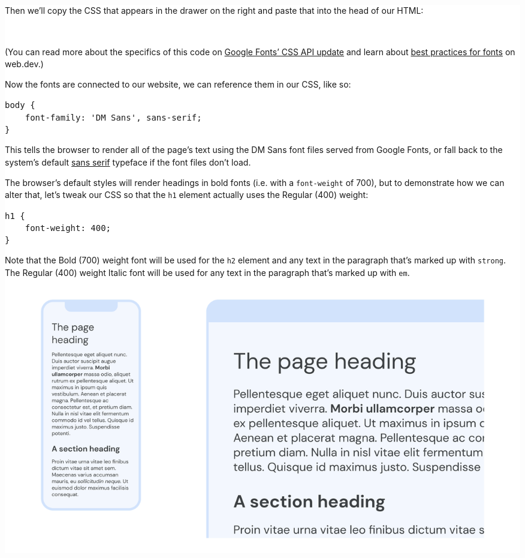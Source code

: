 
</figure>

Then we’ll copy the CSS that appears in the drawer on the right and paste that into the head of our HTML:

<pre>
<link href="https://fonts.googleapis.com/css2?family=DM+Sans:ital,wght@0,400;0,700;1,400;1,700&display=swap" rel="stylesheet">
</pre>

(You can read more about the specifics of this code on [Google Fonts’ CSS API update](https://developers.google.com/fonts/docs/css2) and learn about [best practices for fonts](https://web.dev/font-best-practices) on web.dev.)

Now the fonts are connected to our website, we can reference them in our CSS, like so:

<pre>
body {
    font-family: 'DM Sans', sans-serif;
}
</pre>

This tells the browser to render all of the page’s text using the DM Sans font files served from Google Fonts, or fall back to the system’s default [sans serif](/glossary/sans_serif) typeface if the font files don’t load.

The browser’s default styles will render headings in bold fonts (i.e. with a `font-weight` of 700), but to demonstrate how we can alter that, let’s tweak our CSS so that the `h1` element actually uses the Regular (400) weight:

<pre>
h1 {
    font-weight: 400;
}
</pre>

Note that the Bold (700) weight font will be used for the `h2` element and any text in the paragraph that’s marked up with `strong`. The Regular (400) weight Italic font will be used for any text in the paragraph that’s marked up with `em`.

<figure>

![An approximation of a mobile viewport and a desktop viewport, both showing the same content. The content takes up a different amount of space on each device and the text wraps differently on each, too. Unlike the earlier illustration, the content is now rendered in a web font and with the stylistic changes set in the CSS example.](images/the_foundations_of_web_typography_7.svg)
